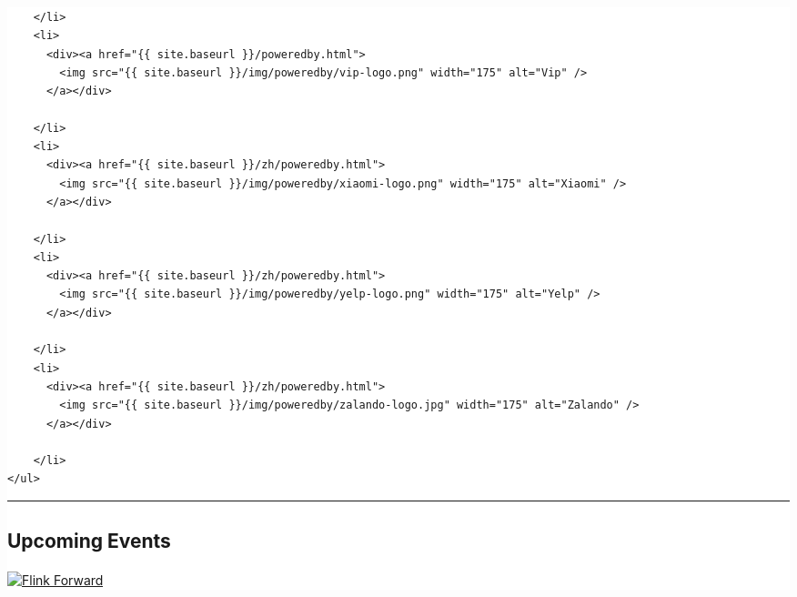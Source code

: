         </li>
        <li>
          <div><a href="{{ site.baseurl }}/poweredby.html">
            <img src="{{ site.baseurl }}/img/poweredby/vip-logo.png" width="175" alt="Vip" />
          </a></div>

        </li>
        <li>
          <div><a href="{{ site.baseurl }}/zh/poweredby.html">
            <img src="{{ site.baseurl }}/img/poweredby/xiaomi-logo.png" width="175" alt="Xiaomi" />
          </a></div>

        </li>
        <li>
          <div><a href="{{ site.baseurl }}/zh/poweredby.html">
            <img src="{{ site.baseurl }}/img/poweredby/yelp-logo.png" width="175" alt="Yelp" />
          </a></div>
          
        </li>
        <li>
          <div><a href="{{ site.baseurl }}/zh/poweredby.html">
            <img src="{{ site.baseurl }}/img/poweredby/zalando-logo.jpg" width="175" alt="Zalando" />
          </a></div>
          
        </li>
    </ul>
  </div>

  <a href="#" class="jcarousel-control-prev" data-jcarouselcontrol="true"><span class="glyphicon glyphicon-chevron-left"></span></a>
  <a href="#" class="jcarousel-control-next" data-jcarouselcontrol="true"><span class="glyphicon glyphicon-chevron-right"></span></a>

  </div>

</div>


<div class="row">

<div class="col-sm-12">
  <hr />
</div>

<div class="col-sm-3">

  <h2><a>Upcoming Events</a></h2>

</div>
<div class="col-sm-9">
  
  <a href="https://flink-forward.org" target="_blank">
    <img style="width: 200px; padding-right: 30px" src="{{ site.baseurl }}/img/flink-forward.png" alt="Flink Forward"/>
  </a>
  